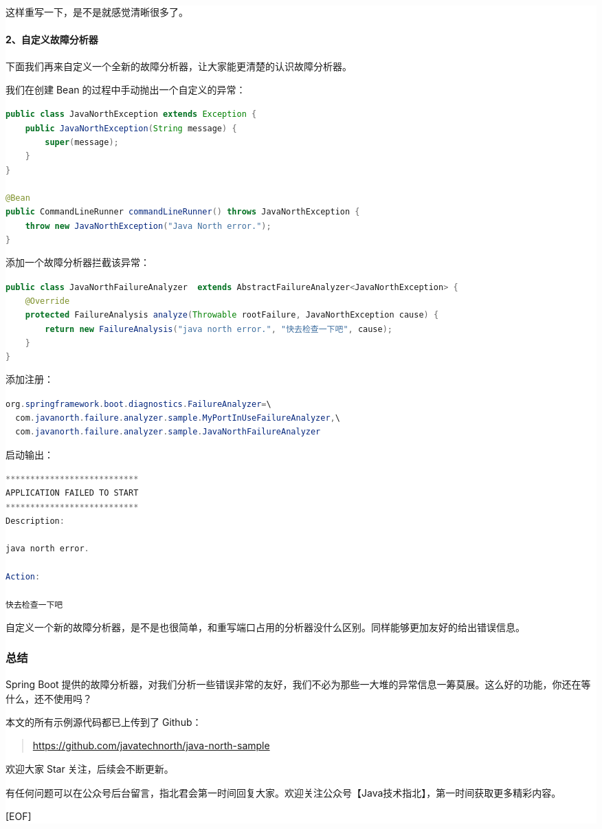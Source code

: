 这样重写一下，是不是就感觉清晰很多了。

#### 2、自定义故障分析器

下面我们再来自定义一个全新的故障分析器，让大家能更清楚的认识故障分析器。

我们在创建 Bean 的过程中手动抛出一个自定义的异常：

```java
public class JavaNorthException extends Exception {
    public JavaNorthException(String message) {
        super(message);
    }
}

@Bean
public CommandLineRunner commandLineRunner() throws JavaNorthException {
    throw new JavaNorthException("Java North error.");
}
```

添加一个故障分析器拦截该异常：

```java
public class JavaNorthFailureAnalyzer  extends AbstractFailureAnalyzer<JavaNorthException> {
    @Override
    protected FailureAnalysis analyze(Throwable rootFailure, JavaNorthException cause) {
        return new FailureAnalysis("java north error.", "快去检查一下吧", cause);
    }
}
```

添加注册：

```java
org.springframework.boot.diagnostics.FailureAnalyzer=\
  com.javanorth.failure.analyzer.sample.MyPortInUseFailureAnalyzer,\
  com.javanorth.failure.analyzer.sample.JavaNorthFailureAnalyzer
```

启动输出：

```java
***************************
APPLICATION FAILED TO START
***************************
Description:

java north error.

Action:

快去检查一下吧
```

自定义一个新的故障分析器，是不是也很简单，和重写端口占用的分析器没什么区别。同样能够更加友好的给出错误信息。

### 总结

Spring Boot 提供的故障分析器，对我们分析一些错误非常的友好，我们不必为那些一大堆的异常信息一筹莫展。这么好的功能，你还在等什么，还不使用吗？

本文的所有示例源代码都已上传到了 Github：

>https://github.com/javatechnorth/java-north-sample

欢迎大家 Star 关注，后续会不断更新。

有任何问题可以在公众号后台留言，指北君会第一时间回复大家。欢迎关注公众号【Java技术指北】，第一时间获取更多精彩内容。

[EOF]